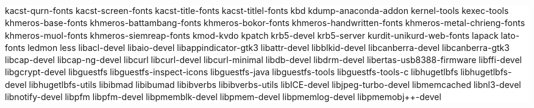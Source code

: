 kacst-qurn-fonts
kacst-screen-fonts
kacst-title-fonts
kacst-titlel-fonts
kbd
kdump-anaconda-addon
kernel-tools
kexec-tools
khmeros-base-fonts
khmeros-battambang-fonts
khmeros-bokor-fonts
khmeros-handwritten-fonts
khmeros-metal-chrieng-fonts
khmeros-muol-fonts
khmeros-siemreap-fonts
kmod-kvdo
kpatch
krb5-devel
krb5-server
kurdit-unikurd-web-fonts
lapack
lato-fonts
ledmon
less
libacl-devel
libaio-devel
libappindicator-gtk3
libattr-devel
libblkid-devel
libcanberra-devel
libcanberra-gtk3
libcap-devel
libcap-ng-devel
libcurl
libcurl-devel
libcurl-minimal
libdb-devel
libdrm-devel
libertas-usb8388-firmware
libffi-devel
libgcrypt-devel
libguestfs
libguestfs-inspect-icons
libguestfs-java
libguestfs-tools
libguestfs-tools-c
libhugetlbfs
libhugetlbfs-devel
libhugetlbfs-utils
libibmad
libibumad
libibverbs
libibverbs-utils
libICE-devel
libjpeg-turbo-devel
libmemcached
libnl3-devel
libnotify-devel
libpfm
libpfm-devel
libpmemblk-devel
libpmem-devel
libpmemlog-devel
libpmemobj++-devel